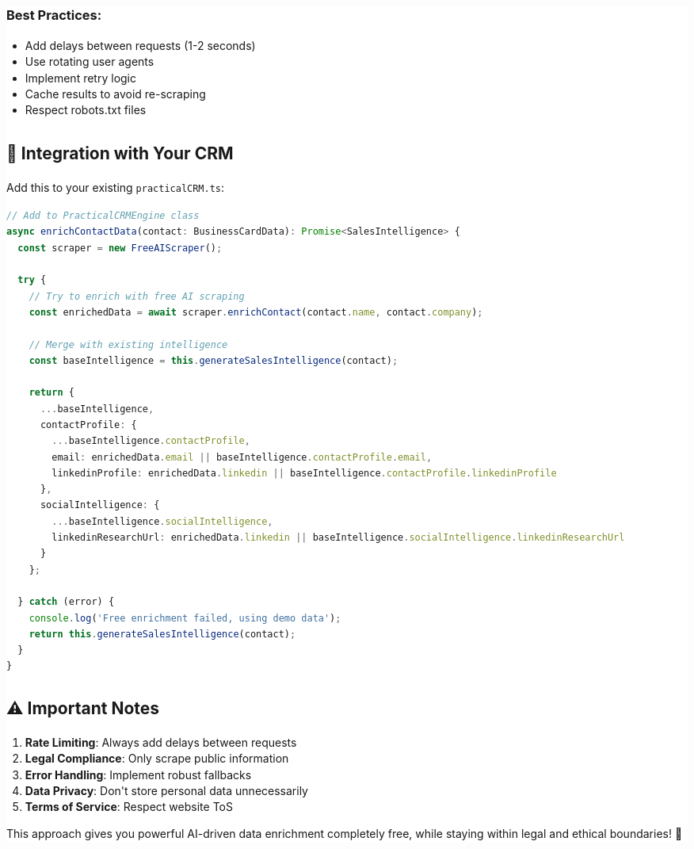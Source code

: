 ### **Best Practices:**
- Add delays between requests (1-2 seconds)
- Use rotating user agents
- Implement retry logic
- Cache results to avoid re-scraping
- Respect robots.txt files

## 🎯 **Integration with Your CRM**

Add this to your existing `practicalCRM.ts`:

```typescript
// Add to PracticalCRMEngine class
async enrichContactData(contact: BusinessCardData): Promise<SalesIntelligence> {
  const scraper = new FreeAIScraper();
  
  try {
    // Try to enrich with free AI scraping
    const enrichedData = await scraper.enrichContact(contact.name, contact.company);
    
    // Merge with existing intelligence
    const baseIntelligence = this.generateSalesIntelligence(contact);
    
    return {
      ...baseIntelligence,
      contactProfile: {
        ...baseIntelligence.contactProfile,
        email: enrichedData.email || baseIntelligence.contactProfile.email,
        linkedinProfile: enrichedData.linkedin || baseIntelligence.contactProfile.linkedinProfile
      },
      socialIntelligence: {
        ...baseIntelligence.socialIntelligence,
        linkedinResearchUrl: enrichedData.linkedin || baseIntelligence.socialIntelligence.linkedinResearchUrl
      }
    };
    
  } catch (error) {
    console.log('Free enrichment failed, using demo data');
    return this.generateSalesIntelligence(contact);
  }
}
```

## ⚠️ **Important Notes**

1. **Rate Limiting**: Always add delays between requests
2. **Legal Compliance**: Only scrape public information
3. **Error Handling**: Implement robust fallbacks
4. **Data Privacy**: Don't store personal data unnecessarily
5. **Terms of Service**: Respect website ToS

This approach gives you powerful AI-driven data enrichment completely free, while staying within legal and ethical boundaries! 🚀 